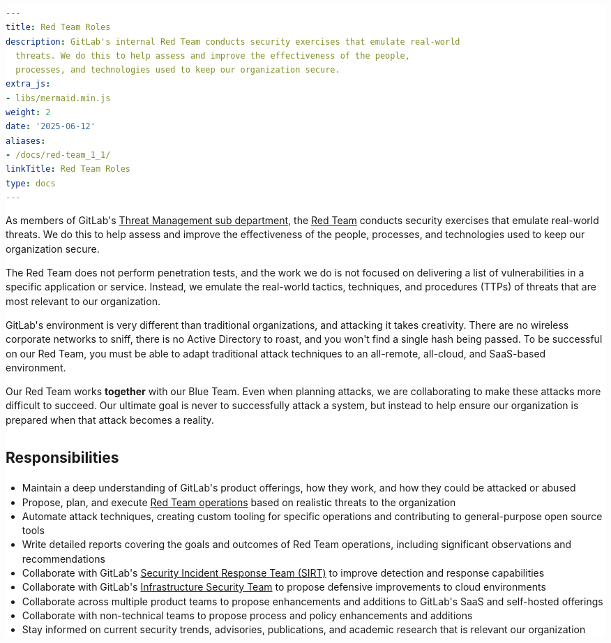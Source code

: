```yaml
---
title: Red Team Roles
description: GitLab's internal Red Team conducts security exercises that emulate real-world
  threats. We do this to help assess and improve the effectiveness of the people,
  processes, and technologies used to keep our organization secure.
extra_js:
- libs/mermaid.min.js
weight: 2
date: '2025-06-12'
aliases:
- /docs/red-team_1_1/
linkTitle: Red Team Roles
type: docs
---
```


As members of GitLab's [Threat Management sub department](/handbook/security/threat-management/), the [Red Team](/handbook/security/security-operations/red-team/) conducts security exercises that emulate real-world threats. We do this to help assess and improve the effectiveness of the people, processes, and technologies used to keep our organization secure.

The Red Team does not perform penetration tests, and the work we do is not focused on delivering a list of vulnerabilities in a specific application or service. Instead, we emulate the real-world tactics, techniques, and procedures (TTPs) of threats that are most relevant to our organization.

GitLab's environment is very different than traditional organizations, and attacking it takes creativity. There are no wireless corporate networks to sniff, there is no Active Directory to roast, and you won't find a single hash being passed. To be successful on our Red Team, you must be able to adapt traditional attack techniques to an all-remote, all-cloud, and SaaS-based environment.

Our Red Team works **together** with our Blue Team. Even when planning attacks, we are collaborating to make these attacks more difficult to succeed. Our ultimate goal is never to successfully attack a system, but instead to help ensure our organization is prepared when that attack becomes a reality.

## Responsibilities

- Maintain a deep understanding of GitLab's product offerings, how they work, and how they could be attacked or abused
- Propose, plan, and execute [Red Team operations](/handbook/security/security-operations/red-team/#what-the-red-team-does) based on realistic threats to the organization
- Automate attack techniques, creating custom tooling for specific operations and contributing to general-purpose open source tools
- Write detailed reports covering the goals and outcomes of Red Team operations, including significant observations and recommendations
- Collaborate with GitLab's [Security Incident Response Team (SIRT)](/handbook/security/security-operations/sirt/) to improve detection and response capabilities
- Collaborate with GitLab's [Infrastructure Security Team](/handbook/security/product-security/infrastructure-security/) to propose defensive improvements to cloud environments
- Collaborate across multiple product teams to propose enhancements and additions to GitLab's SaaS and self-hosted offerings
- Collaborate with non-technical teams to propose process and policy enhancements and additions
- Stay informed on current security trends, advisories, publications, and academic research that is relevant our organization

